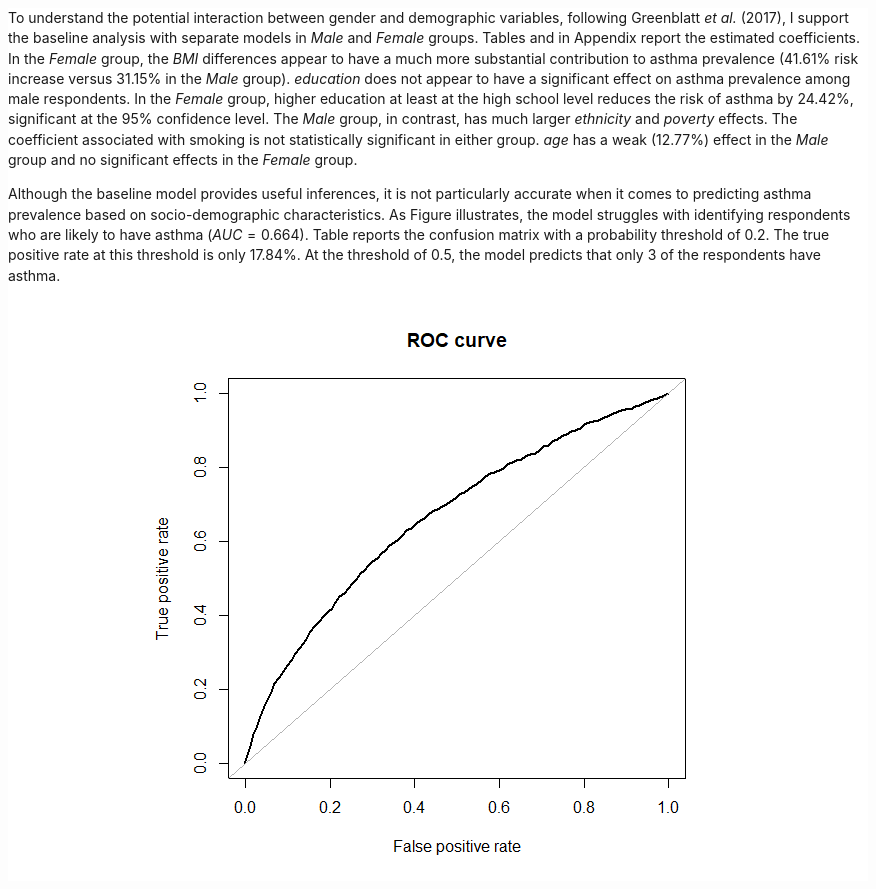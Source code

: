 To understand the potential interaction between gender and demographic
variables, following Greenblatt *et al.* (2017), I support the baseline
analysis with separate models in *Male* and *Female* groups. Tables and
in Appendix report the estimated coefficients. In the *Female* group,
the *BMI* differences appear to have a much more substantial
contribution to asthma prevalence (41.61% risk increase versus 31.15% in
the *Male* group). *education* does not appear to have a significant
effect on asthma prevalence among male respondents. In the *Female*
group, higher education at least at the high school level reduces the
risk of asthma by 24.42%, significant at the 95% confidence level. The
*Male* group, in contrast, has much larger *ethnicity* and *poverty*
effects. The coefficient associated with smoking is not statistically
significant in either group. *age* has a weak (12.77%) effect in the
*Male* group and no significant effects in the *Female* group.

Although the baseline model provides useful inferences, it is not
particularly accurate when it comes to predicting asthma prevalence
based on socio-demographic characteristics. As Figure illustrates, the
model struggles with identifying respondents who are likely to have
asthma ($AUC = 0.664$). Table reports the confusion matrix with a
probability threshold of 0.2. The true positive rate at this threshold
is only 17.84%. At the threshold of 0.5, the model predicts that only 3
of the respondents have asthma.

<div class="figure" style="text-align: center">

<img src="Asthma_files/figure-gfm/unnamed-chunk-12-1.png" alt="Baseline ROC curve\label{fig:prim1}"  />
